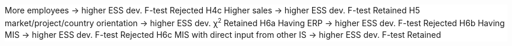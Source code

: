 <td>More employees -> higher ESS dev.</td>

<td>F-test</td>

<td>Rejected</td>

</tr>

<tr>

<td>H4c</td>

<td>Higher sales -> higher ESS dev.</td>

<td>F-test</td>

<td>Retained</td>

</tr>

<tr>

<td>H5</td>

<td>market/project/country orientation -> higher ESS dev.</td>

<td align="center">χ<sup style="font-size: x-small;">2</sup></td>

<td>Retained</td>

</tr>

<tr>

<td>H6a</td>

<td>Having ERP -> higher ESS dev.</td>

<td>F-test</td>

<td>Rejected</td>

</tr>

<tr>

<td>H6b</td>

<td>Having MIS -> higher ESS dev.</td>

<td>F-test</td>

<td>Rejected</td>

</tr>

<tr>

<td>H6c</td>

<td>MIS with direct input from other IS -> higher ESS dev.</td>

<td>F-test</td>

<td>Retained</td>
